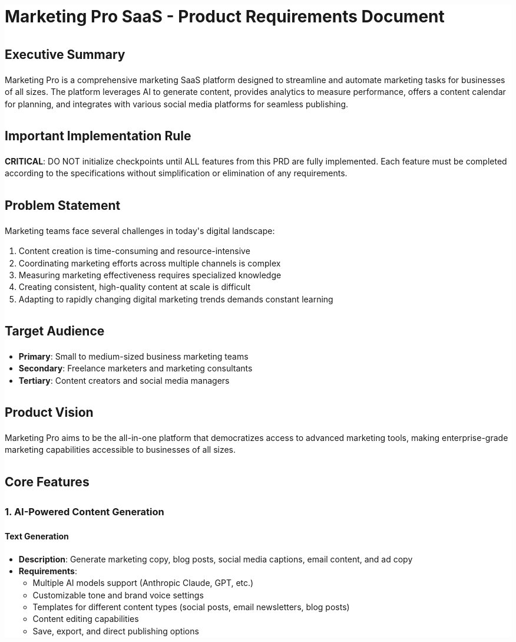 # Marketing Pro SaaS - Product Requirements Document

## Executive Summary

Marketing Pro is a comprehensive marketing SaaS platform designed to streamline and automate marketing tasks for businesses of all sizes. The platform leverages AI to generate content, provides analytics to measure performance, offers a content calendar for planning, and integrates with various social media platforms for seamless publishing.

## Important Implementation Rule

**CRITICAL**: DO NOT initialize checkpoints until ALL features from this PRD are fully implemented. Each feature must be completed according to the specifications without simplification or elimination of any requirements.

## Problem Statement

Marketing teams face several challenges in today's digital landscape:
1. Content creation is time-consuming and resource-intensive
2. Coordinating marketing efforts across multiple channels is complex
3. Measuring marketing effectiveness requires specialized knowledge
4. Creating consistent, high-quality content at scale is difficult
5. Adapting to rapidly changing digital marketing trends demands constant learning

## Target Audience

- **Primary**: Small to medium-sized business marketing teams
- **Secondary**: Freelance marketers and marketing consultants
- **Tertiary**: Content creators and social media managers

## Product Vision

Marketing Pro aims to be the all-in-one platform that democratizes access to advanced marketing tools, making enterprise-grade marketing capabilities accessible to businesses of all sizes.

## Core Features

### 1. AI-Powered Content Generation

#### Text Generation
- **Description**: Generate marketing copy, blog posts, social media captions, email content, and ad copy
- **Requirements**:
  - Multiple AI models support (Anthropic Claude, GPT, etc.)
  - Customizable tone and brand voice settings
  - Templates for different content types (social posts, email newsletters, blog posts)
  - Content editing capabilities
  - Save, export, and direct publishing options
